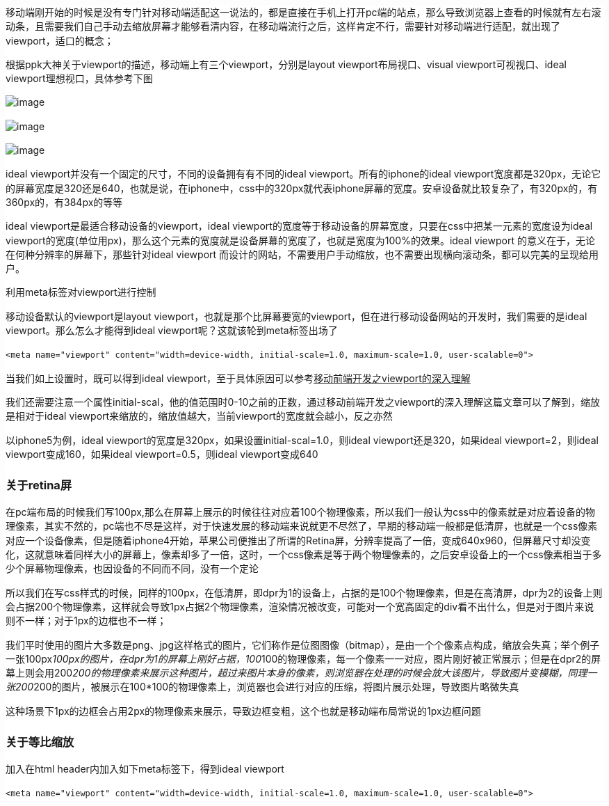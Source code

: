 移动端刚开始的时候是没有专门针对移动端适配这一说法的，都是直接在手机上打开pc端的站点，那么导致浏览器上查看的时候就有左右滚动条，且需要我们自己手动去缩放屏幕才能够看清内容，在移动端流行之后，这样肯定不行，需要针对移动端进行适配，就出现了viewport，适口的概念；

根据ppk大神关于viewport的描述，移动端上有三个viewport，分别是layout viewport布局视口、visual viewport可视视口、ideal viewport理想视口，具体参考下图

![image](https://user-images.githubusercontent.com/20950813/85668022-cdd64780-b6f0-11ea-9d49-2f182191275d.png)

![image](https://user-images.githubusercontent.com/20950813/85668049-d75faf80-b6f0-11ea-82c1-8044cd77e109.png)

![image](https://user-images.githubusercontent.com/20950813/85668074-ddee2700-b6f0-11ea-949e-7a3791c9978d.png)

ideal viewport并没有一个固定的尺寸，不同的设备拥有有不同的ideal viewport。所有的iphone的ideal viewport宽度都是320px，无论它的屏幕宽度是320还是640，也就是说，在iphone中，css中的320px就代表iphone屏幕的宽度。安卓设备就比较复杂了，有320px的，有360px的，有384px的等等

ideal viewport是最适合移动设备的viewport，ideal viewport的宽度等于移动设备的屏幕宽度，只要在css中把某一元素的宽度设为ideal viewport的宽度(单位用px)，那么这个元素的宽度就是设备屏幕的宽度了，也就是宽度为100%的效果。ideal viewport 的意义在于，无论在何种分辨率的屏幕下，那些针对ideal viewport 而设计的网站，不需要用户手动缩放，也不需要出现横向滚动条，都可以完美的呈现给用户。

利用meta标签对viewport进行控制

移动设备默认的viewport是layout viewport，也就是那个比屏幕要宽的viewport，但在进行移动设备网站的开发时，我们需要的是ideal viewport。那么怎么才能得到ideal viewport呢？这就该轮到meta标签出场了

```
<meta name="viewport" content="width=device-width, initial-scale=1.0, maximum-scale=1.0, user-scalable=0">
```

当我们如上设置时，既可以得到ideal viewport，至于具体原因可以参考[移动前端开发之viewport的深入理解](https://www.cnblogs.com/2050/p/3877280.html)


我们还需要注意一个属性initial-scal，他的值范围时0-10之前的正数，通过移动前端开发之viewport的深入理解这篇文章可以了解到，缩放是相对于ideal viewport来缩放的，缩放值越大，当前viewport的宽度就会越小，反之亦然

以iphone5为例，ideal viewport的宽度是320px，如果设置initial-scal=1.0，则ideal viewport还是320，如果ideal viewport=2，则ideal viewport变成160，如果ideal viewport=0.5，则ideal viewport变成640

<h3>关于retina屏</h3>

在pc端布局的时候我们写100px,那么在屏幕上展示的时候往往对应着100个物理像素，所以我们一般认为css中的像素就是对应着设备的物理像素，其实不然的，pc端也不尽是这样，对于快速发展的移动端来说就更不尽然了，早期的移动端一般都是低清屏，也就是一个css像素对应一个设备像素，但是随着iphone4开始，苹果公司便推出了所谓的Retina屏，分辨率提高了一倍，变成640x960，但屏幕尺寸却没变化，这就意味着同样大小的屏幕上，像素却多了一倍，这时，一个css像素是等于两个物理像素的，之后安卓设备上的一个css像素相当于多少个屏幕物理像素，也因设备的不同而不同，没有一个定论

所以我们在写css样式的时候，同样的100px，在低清屏，即dpr为1的设备上，占据的是100个物理像素，但是在高清屏，dpr为2的设备上则会占据200个物理像素，这样就会导致1px占据2个物理像素，渲染情况被改变，可能对一个宽高固定的div看不出什么，但是对于图片来说则不一样；对于1px的边框也不一样；

我们平时使用的图片大多数是png、jpg这样格式的图片，它们称作是位图图像（bitmap），是由一个个像素点构成，缩放会失真；举个例子一张100px*100px的图片，在dpr为1的屏幕上刚好占据，100*100的物理像素，每一个像素一一对应，图片刚好被正常展示；但是在dpr2的屏幕上则会用200*200的物理像素来展示这种图片，超过来图片本身的像素，则浏览器在处理的时候会放大该图片，导致图片变模糊，同理一张200*200的图片，被展示在100*100的物理像素上，浏览器也会进行对应的压缩，将图片展示处理，导致图片略微失真

这种场景下1px的边框会占用2px的物理像素来展示，导致边框变粗，这个也就是移动端布局常说的1px边框问题

<h3>关于等比缩放</h3>

加入在html header内加入如下meta标签下，得到ideal viewport
```
<meta name="viewport" content="width=device-width, initial-scale=1.0, maximum-scale=1.0, user-scalable=0">
```

